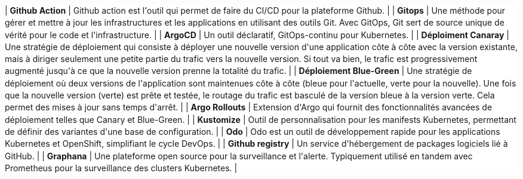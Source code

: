 | **Github Action**          | Github action est l'outil qui permet de faire du CI/CD pour la plateforme Github.                                                                                                                                                                                                                                                                                                                                                                                                                                                                                                 |
| **Gitops**                 | Une méthode pour gérer et mettre à jour les infrastructures et les applications en utilisant des outils Git. Avec GitOps, Git sert de source unique de vérité pour le code et l'infrastructure.                                                                                                                                                                                                                                                                                                                                                                                   |
| **ArgoCD**                 | Un outil déclaratif, GitOps-continu pour Kubernetes.                                                                                                                                                                                                                                                                                                                                                                                                                                                                                                                              |
| **Déploiment Canaray**     | Une stratégie de déploiement qui consiste à déployer une nouvelle version d'une application côte à côte avec la version existante, mais à diriger seulement une petite partie du trafic vers la nouvelle version. Si tout va bien, le trafic est progressivement augmenté jusqu'à ce que la nouvelle version prenne la totalité du trafic.                                                                                                                                                                                                                                        |
| **Déploiement Blue-Green** | Une stratégie de déploiement où deux versions de l'application sont maintenues côte à côte (bleue pour l'actuelle, verte pour la nouvelle). Une fois que la nouvelle version (verte) est prête et testée, le routage du trafic est basculé de la version bleue à la version verte. Cela permet des mises à jour sans temps d'arrêt.                                                                                                                                                                                                                                               |
| **Argo Rollouts**          | Extension d'Argo qui fournit des fonctionnalités avancées de déploiement telles que Canary et Blue-Green.                                                                                                                                                                                                                                                                                                                                                                                                                                                                         |
| **Kustomize**              | Outil de personnalisation pour les manifests Kubernetes, permettant de définir des variantes d'une base de configuration.                                                                                                                                                                                                                                                                                                                                                                                                                                                         |
| **Odo**                    | Odo est un outil de développement rapide pour les applications Kubernetes et OpenShift, simplifiant le cycle DevOps.                                                                                                                                                                                                                                                                                                                                                                                                                                                              |
| **Github registry**        | Un service d'hébergement de packages logiciels lié à GitHub.                                                                                                                                                                                                                                                                                                                                                                                                                                                                                                                      |
| **Graphana**               | Une plateforme open source pour la surveillance et l'alerte. Typiquement utilisé en tandem avec Prometheus pour la surveillance des clusters Kubernetes.                                                                                                                                                                                                                                                                                                                                                                                                                          |